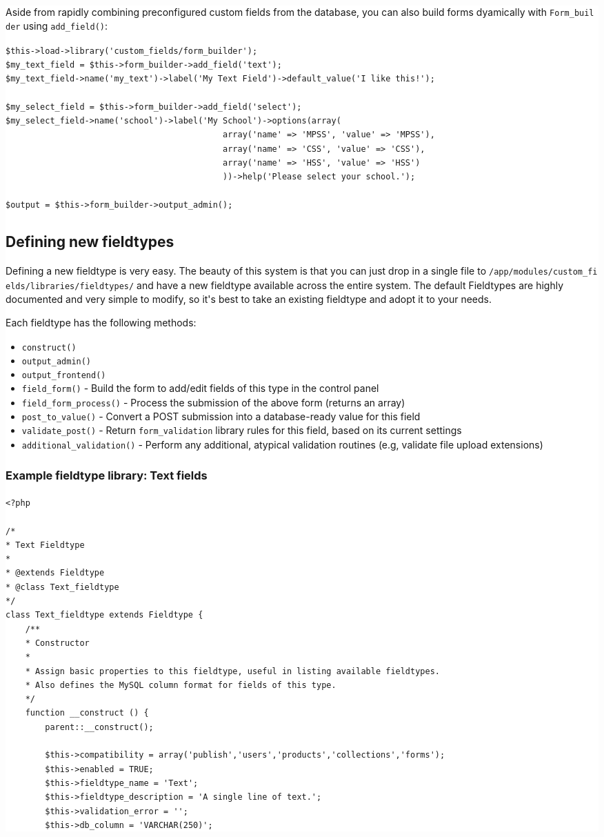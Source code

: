 Aside from rapidly combining preconfigured custom fields from the database, you can also build forms dyamically with `Form_builder` using `add_field()`:

```
$this->load->library('custom_fields/form_builder');
$my_text_field = $this->form_builder->add_field('text');
$my_text_field->name('my_text')->label('My Text Field')->default_value('I like this!');

$my_select_field = $this->form_builder->add_field('select');
$my_select_field->name('school')->label('My School')->options(array(
											array('name' => 'MPSS', 'value' => 'MPSS'),
											array('name' => 'CSS', 'value' => 'CSS'),
											array('name' => 'HSS', 'value' => 'HSS')
											))->help('Please select your school.');
											
$output = $this->form_builder->output_admin();
```

## Defining new fieldtypes

Defining a new fieldtype is very easy.  The beauty of this system is that you can just drop in a single file to `/app/modules/custom_fields/libraries/fieldtypes/` and have a new fieldtype available across the entire system.  The default Fieldtypes are highly documented and very simple to modify, so it's best to take an existing fieldtype and adopt it to your needs.

Each fieldtype has the following methods:

* `construct()`
* `output_admin()`
* `output_frontend()`
* `field_form()` - Build the form to add/edit fields of this type in the control panel
* `field_form_process()` - Process the submission of the above form (returns an array)
* `post_to_value()` - Convert a POST submission into a database-ready value for this field
* `validate_post()` - Return `form_validation` library rules for this field, based on its current settings
* `additional_validation()` - Perform any additional, atypical validation routines (e.g, validate file upload extensions)

### Example fieldtype library: Text fields

```
<?php

/*
* Text Fieldtype
*
* @extends Fieldtype
* @class Text_fieldtype
*/
class Text_fieldtype extends Fieldtype {
	/**
	* Constructor
	*
	* Assign basic properties to this fieldtype, useful in listing available fieldtypes.
	* Also defines the MySQL column format for fields of this type.
	*/
	function __construct () {
		parent::__construct();
	 
		$this->compatibility = array('publish','users','products','collections','forms');
		$this->enabled = TRUE;
		$this->fieldtype_name = 'Text';
		$this->fieldtype_description = 'A single line of text.';
		$this->validation_error = '';
		$this->db_column = 'VARCHAR(250)';
```